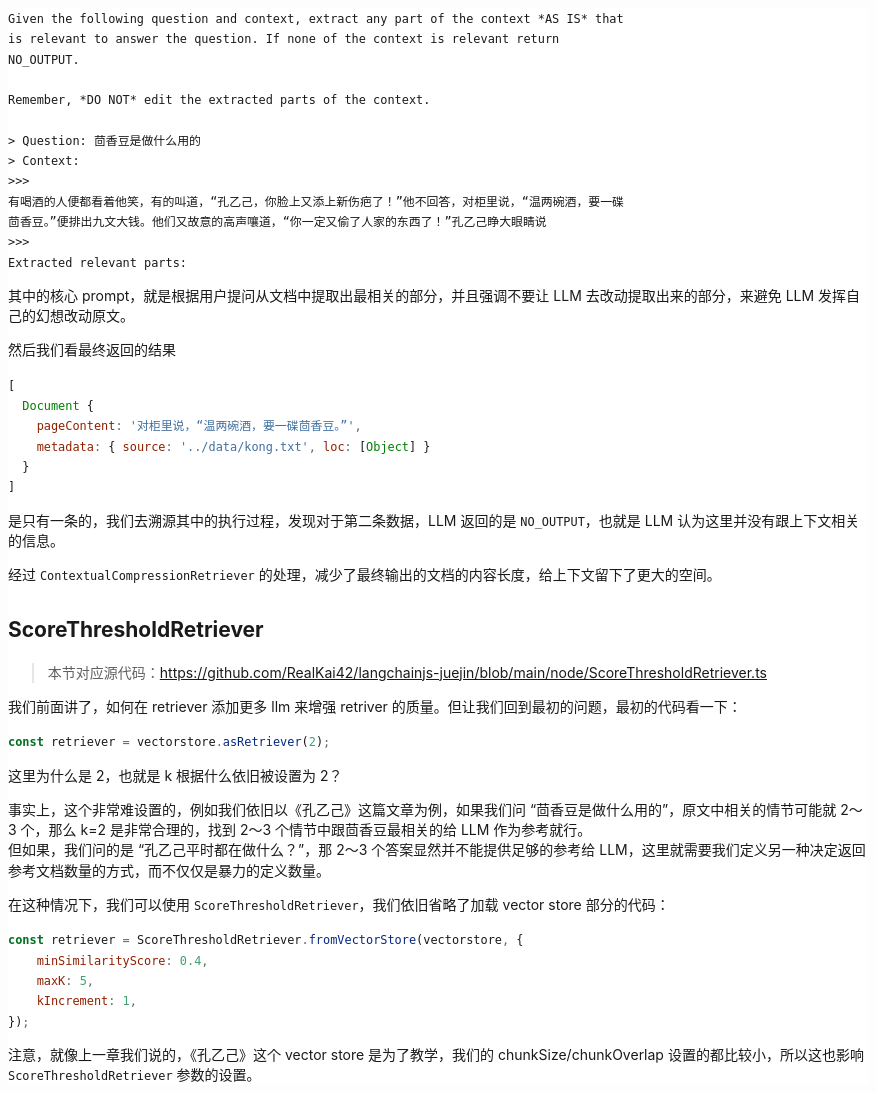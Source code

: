 
```
Given the following question and context, extract any part of the context *AS IS* that 
is relevant to answer the question. If none of the context is relevant return 
NO_OUTPUT.

Remember, *DO NOT* edit the extracted parts of the context.

> Question: 茴香豆是做什么用的
> Context:
>>>
有喝酒的人便都看着他笑，有的叫道，“孔乙己，你脸上又添上新伤疤了！”他不回答，对柜里说，“温两碗酒，要一碟
茴香豆。”便排出九文大钱。他们又故意的高声嚷道，“你一定又偷了人家的东西了！”孔乙己睁大眼睛说
>>>
Extracted relevant parts:
```

其中的核心 prompt，就是根据用户提问从文档中提取出最相关的部分，并且强调不要让 LLM 去改动提取出来的部分，来避免 LLM 发挥自己的幻想改动原文。  

然后我们看最终返回的结果
```js
[
  Document {
    pageContent: '对柜里说，“温两碗酒，要一碟茴香豆。”',
    metadata: { source: '../data/kong.txt', loc: [Object] }
  }
]
```

是只有一条的，我们去溯源其中的执行过程，发现对于第二条数据，LLM 返回的是 `NO_OUTPUT`，也就是 LLM 认为这里并没有跟上下文相关的信息。 

经过 `ContextualCompressionRetriever` 的处理，减少了最终输出的文档的内容长度，给上下文留下了更大的空间。  

## ScoreThresholdRetriever

> 本节对应源代码：https://github.com/RealKai42/langchainjs-juejin/blob/main/node/ScoreThresholdRetriever.ts

我们前面讲了，如何在 retriever 添加更多 llm 来增强 retriver 的质量。但让我们回到最初的问题，最初的代码看一下：

```js
const retriever = vectorstore.asRetriever(2);
```

这里为什么是 2，也就是 k 根据什么依旧被设置为 2？  

事实上，这个非常难设置的，例如我们依旧以《孔乙己》这篇文章为例，如果我们问 “茴香豆是做什么用的”，原文中相关的情节可能就 2～3 个，那么 k=2 是非常合理的，找到 2～3 个情节中跟茴香豆最相关的给 LLM 作为参考就行。  
但如果，我们问的是 “孔乙己平时都在做什么？”，那 2～3 个答案显然并不能提供足够的参考给 LLM，这里就需要我们定义另一种决定返回参考文档数量的方式，而不仅仅是暴力的定义数量。  

在这种情况下，我们可以使用 `ScoreThresholdRetriever`，我们依旧省略了加载 vector store 部分的代码：

```js
const retriever = ScoreThresholdRetriever.fromVectorStore(vectorstore, {
    minSimilarityScore: 0.4,
    maxK: 5,
    kIncrement: 1,
});
```
注意，就像上一章我们说的，《孔乙己》这个 vector store 是为了教学，我们的 chunkSize/chunkOverlap 设置的都比较小，所以这也影响 `ScoreThresholdRetriever` 参数的设置。
